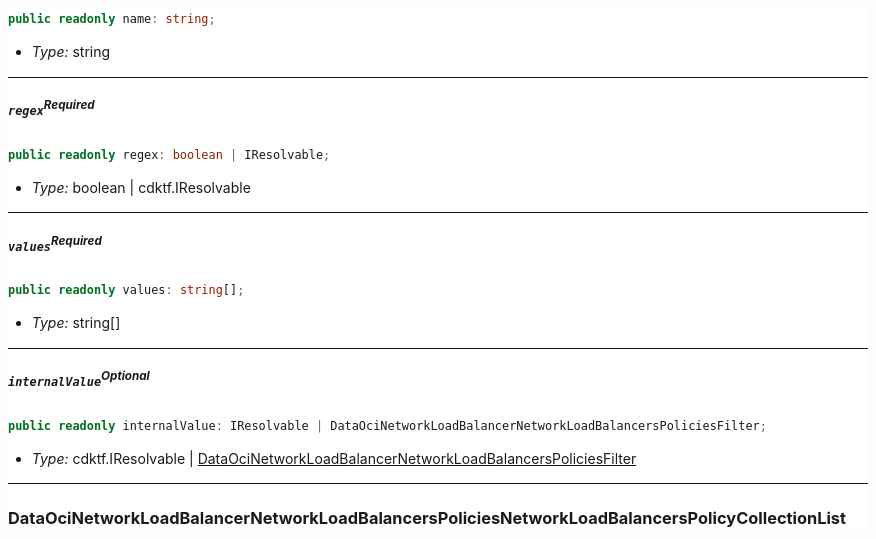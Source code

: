 ```typescript
public readonly name: string;
```

- *Type:* string

---

##### `regex`<sup>Required</sup> <a name="regex" id="rhizo-co-terraform-provider-oci.dataOciNetworkLoadBalancerNetworkLoadBalancersPolicies.DataOciNetworkLoadBalancerNetworkLoadBalancersPoliciesFilterOutputReference.property.regex"></a>

```typescript
public readonly regex: boolean | IResolvable;
```

- *Type:* boolean | cdktf.IResolvable

---

##### `values`<sup>Required</sup> <a name="values" id="rhizo-co-terraform-provider-oci.dataOciNetworkLoadBalancerNetworkLoadBalancersPolicies.DataOciNetworkLoadBalancerNetworkLoadBalancersPoliciesFilterOutputReference.property.values"></a>

```typescript
public readonly values: string[];
```

- *Type:* string[]

---

##### `internalValue`<sup>Optional</sup> <a name="internalValue" id="rhizo-co-terraform-provider-oci.dataOciNetworkLoadBalancerNetworkLoadBalancersPolicies.DataOciNetworkLoadBalancerNetworkLoadBalancersPoliciesFilterOutputReference.property.internalValue"></a>

```typescript
public readonly internalValue: IResolvable | DataOciNetworkLoadBalancerNetworkLoadBalancersPoliciesFilter;
```

- *Type:* cdktf.IResolvable | <a href="#rhizo-co-terraform-provider-oci.dataOciNetworkLoadBalancerNetworkLoadBalancersPolicies.DataOciNetworkLoadBalancerNetworkLoadBalancersPoliciesFilter">DataOciNetworkLoadBalancerNetworkLoadBalancersPoliciesFilter</a>

---


### DataOciNetworkLoadBalancerNetworkLoadBalancersPoliciesNetworkLoadBalancersPolicyCollectionList <a name="DataOciNetworkLoadBalancerNetworkLoadBalancersPoliciesNetworkLoadBalancersPolicyCollectionList" id="rhizo-co-terraform-provider-oci.dataOciNetworkLoadBalancerNetworkLoadBalancersPolicies.DataOciNetworkLoadBalancerNetworkLoadBalancersPoliciesNetworkLoadBalancersPolicyCollectionList"></a>
